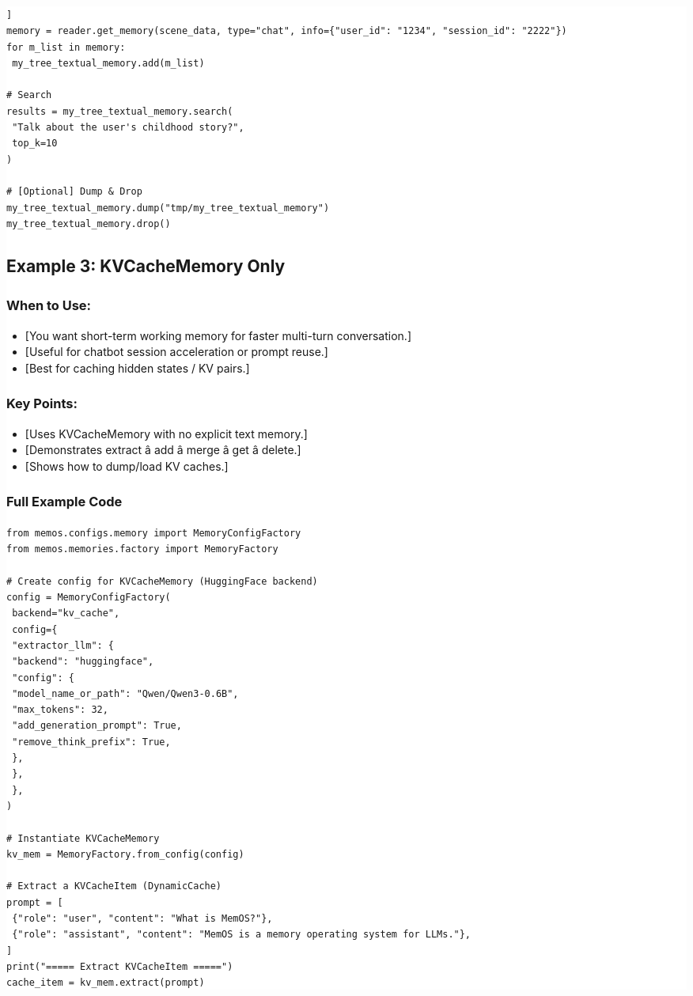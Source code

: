 ```
]
memory = reader.get_memory(scene_data, type="chat", info={"user_id": "1234", "session_id": "2222"})
for m_list in memory:
 my_tree_textual_memory.add(m_list)

# Search
results = my_tree_textual_memory.search(
 "Talk about the user's childhood story?",
 top_k=10
)

# [Optional] Dump & Drop
my_tree_textual_memory.dump("tmp/my_tree_textual_memory")
my_tree_textual_memory.drop()

```
 
## Example 3: KVCacheMemory Only
 
### When to Use:
 
- [You want short-term working memory for faster multi-turn conversation.]
- [Useful for chatbot session acceleration or prompt reuse.]
- [Best for caching hidden states / KV pairs.]
 
### Key Points:
 
- [Uses KVCacheMemory with no explicit text memory.]
- [Demonstrates extract â add â merge â get â delete.]
- [Shows how to dump/load KV caches.]
 
### Full Example Code
 
```
from memos.configs.memory import MemoryConfigFactory
from memos.memories.factory import MemoryFactory

# Create config for KVCacheMemory (HuggingFace backend)
config = MemoryConfigFactory(
 backend="kv_cache",
 config={
 "extractor_llm": {
 "backend": "huggingface",
 "config": {
 "model_name_or_path": "Qwen/Qwen3-0.6B",
 "max_tokens": 32,
 "add_generation_prompt": True,
 "remove_think_prefix": True,
 },
 },
 },
)

# Instantiate KVCacheMemory
kv_mem = MemoryFactory.from_config(config)

# Extract a KVCacheItem (DynamicCache)
prompt = [
 {"role": "user", "content": "What is MemOS?"},
 {"role": "assistant", "content": "MemOS is a memory operating system for LLMs."},
]
print("===== Extract KVCacheItem =====")
cache_item = kv_mem.extract(prompt)
```
